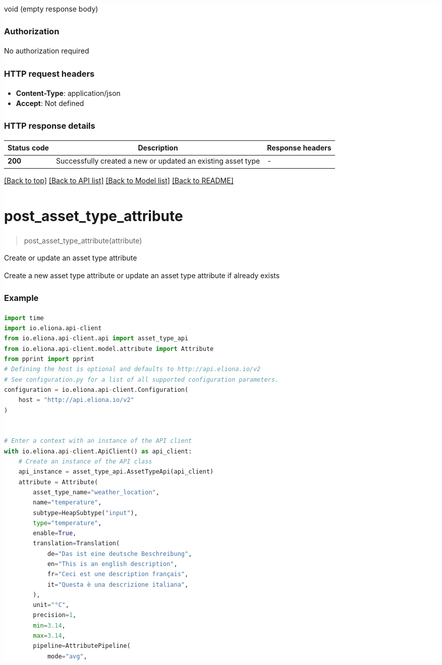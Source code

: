 void (empty response body)

### Authorization

No authorization required

### HTTP request headers

 - **Content-Type**: application/json
 - **Accept**: Not defined


### HTTP response details

| Status code | Description | Response headers |
|-------------|-------------|------------------|
**200** | Successfully created a new or updated an existing asset type |  -  |

[[Back to top]](#) [[Back to API list]](../README.md#documentation-for-api-endpoints) [[Back to Model list]](../README.md#documentation-for-models) [[Back to README]](../README.md)

# **post_asset_type_attribute**
> post_asset_type_attribute(attribute)

Create or update an asset type attribute

Create a new asset type attribute or update an asset type attribute if already exists

### Example


```python
import time
import io.eliona.api-client
from io.eliona.api-client.api import asset_type_api
from io.eliona.api-client.model.attribute import Attribute
from pprint import pprint
# Defining the host is optional and defaults to http://api.eliona.io/v2
# See configuration.py for a list of all supported configuration parameters.
configuration = io.eliona.api-client.Configuration(
    host = "http://api.eliona.io/v2"
)


# Enter a context with an instance of the API client
with io.eliona.api-client.ApiClient() as api_client:
    # Create an instance of the API class
    api_instance = asset_type_api.AssetTypeApi(api_client)
    attribute = Attribute(
        asset_type_name="weather_location",
        name="temperature",
        subtype=HeapSubtype("input"),
        type="temperature",
        enable=True,
        translation=Translation(
            de="Das ist eine deutsche Beschreibung",
            en="This is an english description",
            fr="Ceci est une description français",
            it="Questa è una descrizione italiana",
        ),
        unit="°C",
        precision=1,
        min=3.14,
        max=3.14,
        pipeline=AttributePipeline(
            mode="avg",
```